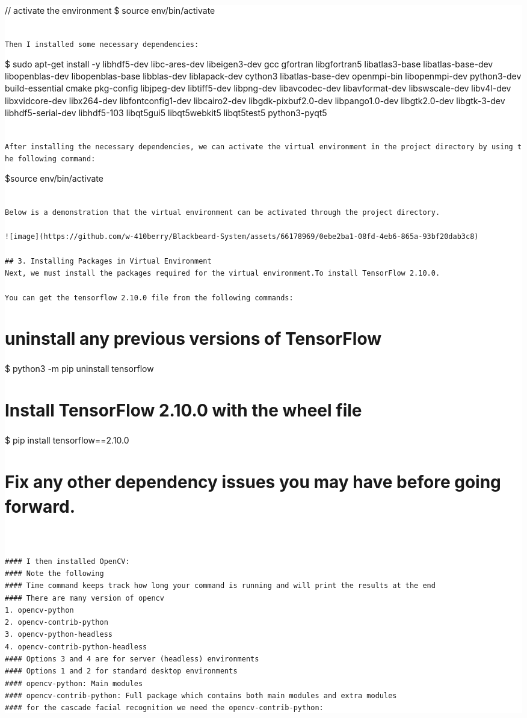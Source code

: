 // activate the environment
$ source env/bin/activate 
```

Then I installed some necessary dependencies: 

```
$ sudo apt-get install -y libhdf5-dev libc-ares-dev libeigen3-dev gcc gfortran libgfortran5 libatlas3-base libatlas-base-dev libopenblas-dev libopenblas-base libblas-dev liblapack-dev cython3 libatlas-base-dev openmpi-bin libopenmpi-dev python3-dev build-essential cmake pkg-config libjpeg-dev libtiff5-dev libpng-dev libavcodec-dev libavformat-dev libswscale-dev libv4l-dev libxvidcore-dev libx264-dev libfontconfig1-dev libcairo2-dev libgdk-pixbuf2.0-dev libpango1.0-dev libgtk2.0-dev libgtk-3-dev libhdf5-serial-dev libhdf5-103 libqt5gui5 libqt5webkit5 libqt5test5 python3-pyqt5 
```

After installing the necessary dependencies, we can activate the virtual environment in the project directory by using the following command:

```
$source env/bin/activate
```

Below is a demonstration that the virtual environment can be activated through the project directory.

![image](https://github.com/w-410berry/Blackbeard-System/assets/66178969/0ebe2ba1-08fd-4eb6-865a-93bf20dab3c8)

## 3. Installing Packages in Virtual Environment 
Next, we must install the packages required for the virtual environment.To install TensorFlow 2.10.0.

You can get the tensorflow 2.10.0 file from the following commands:

```
# uninstall any previous versions of TensorFlow
$ python3 -m pip uninstall tensorflow

# Install TensorFlow 2.10.0 with the wheel file
$ pip install tensorflow==2.10.0

# Fix any other dependency issues you may have before going forward.
```


#### I then installed OpenCV:
#### Note the following
#### Time command keeps track how long your command is running and will print the results at the end
#### There are many version of opencv
1. opencv-python
2. opencv-contrib-python
3. opencv-python-headless
4. opencv-contrib-python-headless
#### Options 3 and 4 are for server (headless) environments
#### Options 1 and 2 for standard desktop environments
#### opencv-python: Main modules
#### opencv-contrib-python: Full package which contains both main modules and extra modules
#### for the cascade facial recognition we need the opencv-contrib-python:
```